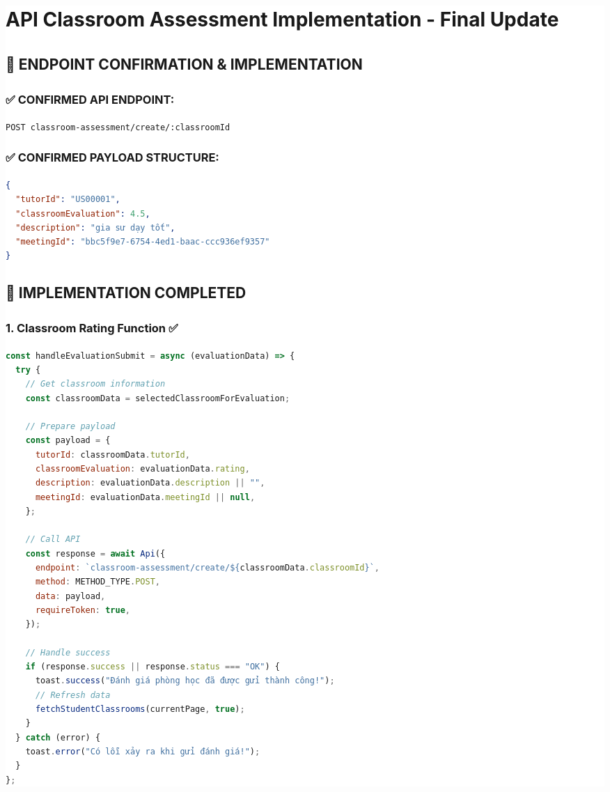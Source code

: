 # API Classroom Assessment Implementation - Final Update

## 🎯 ENDPOINT CONFIRMATION & IMPLEMENTATION

### ✅ **CONFIRMED API ENDPOINT:**

```
POST classroom-assessment/create/:classroomId
```

### ✅ **CONFIRMED PAYLOAD STRUCTURE:**

```json
{
  "tutorId": "US00001",
  "classroomEvaluation": 4.5,
  "description": "gia sư dạy tốt",
  "meetingId": "bbc5f9e7-6754-4ed1-baac-ccc936ef9357"
}
```

## 🔧 IMPLEMENTATION COMPLETED

### 1. **Classroom Rating Function** ✅

```javascript
const handleEvaluationSubmit = async (evaluationData) => {
  try {
    // Get classroom information
    const classroomData = selectedClassroomForEvaluation;

    // Prepare payload
    const payload = {
      tutorId: classroomData.tutorId,
      classroomEvaluation: evaluationData.rating,
      description: evaluationData.description || "",
      meetingId: evaluationData.meetingId || null,
    };

    // Call API
    const response = await Api({
      endpoint: `classroom-assessment/create/${classroomData.classroomId}`,
      method: METHOD_TYPE.POST,
      data: payload,
      requireToken: true,
    });

    // Handle success
    if (response.success || response.status === "OK") {
      toast.success("Đánh giá phòng học đã được gửi thành công!");
      // Refresh data
      fetchStudentClassrooms(currentPage, true);
    }
  } catch (error) {
    toast.error("Có lỗi xảy ra khi gửi đánh giá!");
  }
};
```
